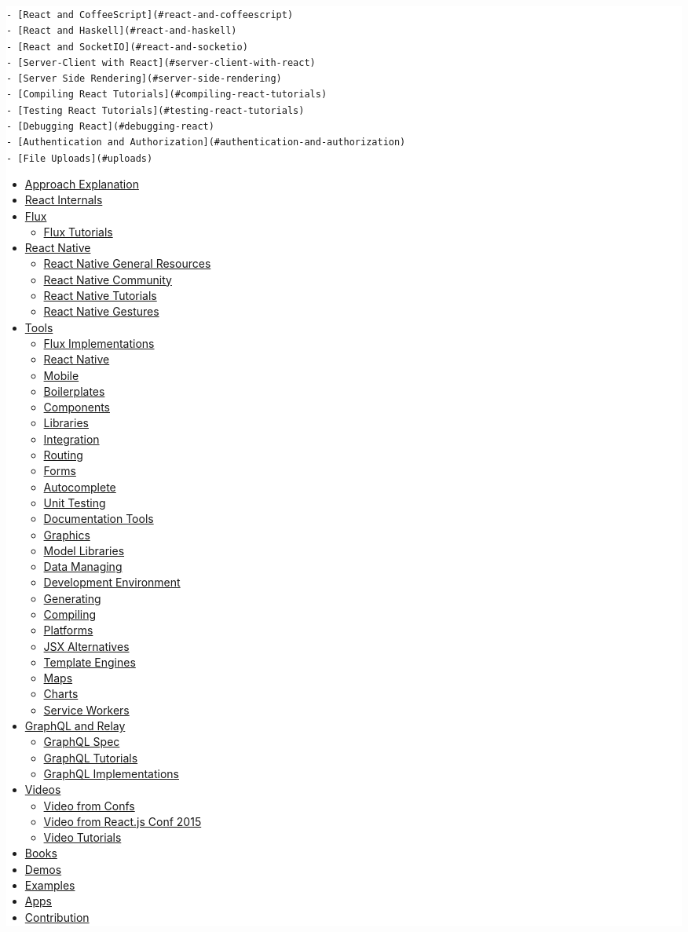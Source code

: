     - [React and CoffeeScript](#react-and-coffeescript)
    - [React and Haskell](#react-and-haskell)
    - [React and SocketIO](#react-and-socketio)
    - [Server-Client with React](#server-client-with-react)
    - [Server Side Rendering](#server-side-rendering)
    - [Compiling React Tutorials](#compiling-react-tutorials)
    - [Testing React Tutorials](#testing-react-tutorials)
    - [Debugging React](#debugging-react)
    - [Authentication and Authorization](#authentication-and-authorization)
    - [File Uploads](#uploads)
  - [Approach Explanation](#approach-explanation)
  - [React Internals](#react-internals)
- [Flux](#flux)
  - [Flux Tutorials](#flux-tutorials)
- [React Native](#react-native)
  - [React Native General Resources](#react-native-general-resources)
  - [React Native Community](#react-native-community)
  - [React Native Tutorials](#react-native-tutorials)
  - [React Native Gestures](#react-native-gestures)
- [Tools](#tools)
  - [Flux Implementations](#flux-implementations)
  - [React Native](#react-native)
  - [Mobile](#mobile)
  - [Boilerplates](#boilerplates)
  - [Components](#components)
  - [Libraries](#libraries)
  - [Integration](#integration)
  - [Routing](#routing)
  - [Forms](#forms)
  - [Autocomplete](#autocomplete)
  - [Unit Testing](#unit-testing)
  - [Documentation Tools](#documentation-tools)
  - [Graphics](#graphics)
  - [Model Libraries](#model-libraries)
  - [Data Managing](#data-managing)
  - [Development Environment](#development-environment)
  - [Generating](#generating)
  - [Compiling](#compiling)
  - [Platforms](#platforms)
  - [JSX Alternatives](#jsx-alternatives)
  - [Template Engines](#template-engines)
  - [Maps](#maps)
  - [Charts](#charts)
  - [Service Workers](#service-workers)
- [GraphQL and Relay](#graphql)
  - [GraphQL Spec](#graphql-spec)
  - [GraphQL Tutorials](#graphql-tutorials)
  - [GraphQL Implementations](#graphql-implementations)
- [Videos](#videos)
  - [Video from Confs](#video-from-confs)
  - [Video from React.js Conf 2015](#video-from-reactjs-conf-2015)
  - [Video Tutorials](#video-tutorials)
- [Books](#books)
- [Demos](#demos)
- [Examples](#examples)
- [Apps](#apps)
- [Contribution](#contribution)
